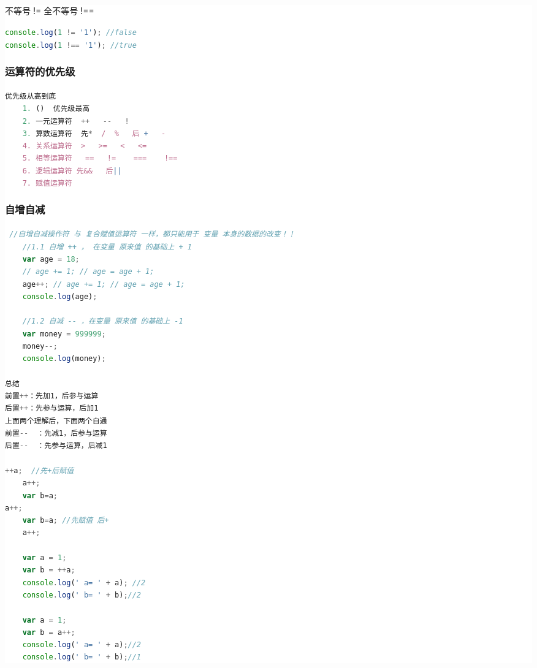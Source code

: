 不等号 !=   全不等号 !==

```js
console.log(1 != '1'); //false
console.log(1 !== '1'); //true
```

### 运算符的优先级

```js
优先级从高到底
	1. ()  优先级最高
	2. 一元运算符  ++   --   !
	3. 算数运算符  先*  /  %   后 +   -
	4. 关系运算符  >   >=   <   <=
	5. 相等运算符   ==   !=    ===    !==
	6. 逻辑运算符 先&&   后||
	7. 赋值运算符
```

### 自增自减

```js
 //自增自减操作符 与 复合赋值运算符 一样，都只能用于 变量 本身的数据的改变！！
    //1.1 自增 ++ ， 在变量 原来值 的基础上 + 1
    var age = 18;
    // age += 1; // age = age + 1;
    age++; // age += 1; // age = age + 1;
    console.log(age);

    //1.2 自减 -- ，在变量 原来值 的基础上 -1
    var money = 999999;
    money--;
    console.log(money);

总结
前置++：先加1，后参与运算
后置++：先参与运算，后加1
上面两个理解后，下面两个自通
前置--  ：先减1，后参与运算
后置--  ：先参与运算，后减1

++a;  //先+后赋值
	a++;
	var b=a;
a++;
	var b=a; //先赋值 后+
	a++;

	var a = 1;
    var b = ++a;
    console.log(' a= ' + a); //2
    console.log(' b= ' + b);//2

	var a = 1;
    var b = a++;
    console.log(' a= ' + a);//2
    console.log(' b= ' + b);//1
```
